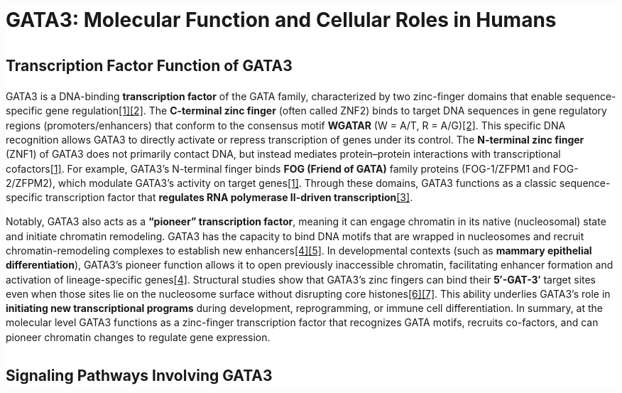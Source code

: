 # GATA3: Molecular Function and Cellular Roles in Humans

## Transcription Factor Function of GATA3

GATA3 is a DNA-binding **transcription factor** of the GATA family, characterized by two zinc-finger domains that enable sequence-specific gene regulation[\[1\]](https://en.wikipedia.org/wiki/GATA3#:~:text=studied%20variant%2C%20variant%201%2C%20but,stimulating%20actions.%5B%2020)[\[2\]](https://pmc.ncbi.nlm.nih.gov/articles/PMC359949/#:~:text=GATA,bind%20protein%20with%20high%20affinity). The **C-terminal zinc finger** (often called ZNF2) binds to target DNA sequences in gene regulatory regions (promoters/enhancers) that conform to the consensus motif **WGATAR** (W \= A/T, R \= A/G)[\[2\]](https://pmc.ncbi.nlm.nih.gov/articles/PMC359949/#:~:text=GATA,bind%20protein%20with%20high%20affinity). This specific DNA recognition allows GATA3 to directly activate or repress transcription of genes under its control. The **N-terminal zinc finger** (ZNF1) of GATA3 does not primarily contact DNA, but instead mediates protein–protein interactions with transcriptional cofactors[\[1\]](https://en.wikipedia.org/wiki/GATA3#:~:text=studied%20variant%2C%20variant%201%2C%20but,stimulating%20actions.%5B%2020). For example, GATA3’s N-terminal finger binds **FOG (Friend of GATA)** family proteins (FOG-1/ZFPM1 and FOG-2/ZFPM2), which modulate GATA3’s activity on target genes[\[1\]](https://en.wikipedia.org/wiki/GATA3#:~:text=studied%20variant%2C%20variant%201%2C%20but,stimulating%20actions.%5B%2020). Through these domains, GATA3 functions as a classic sequence-specific transcription factor that **regulates RNA polymerase II-driven transcription**[\[3\]](https://en.wikipedia.org/wiki/GATA3#:~:text=,specific%20DNA).

Notably, GATA3 also acts as a **“pioneer” transcription factor**, meaning it can engage chromatin in its native (nucleosomal) state and initiate chromatin remodeling. GATA3 has the capacity to bind DNA motifs that are wrapped in nucleosomes and recruit chromatin-remodeling complexes to establish new enhancers[\[4\]](https://www.nature.com/articles/s41467-020-17959-y?error=cookies_not_supported&code=a8104871-afe6-4c44-90dd-e463b5d0010a#:~:text=transcription%20factors%2C%20termed%20pioneer%20transcription,positioned%20nucleosome%20and%20to%20induce)[\[5\]](https://www.nature.com/articles/s41467-020-17959-y?error=cookies_not_supported&code=a8104871-afe6-4c44-90dd-e463b5d0010a#:~:text=The%20GATA%20family%20of%20proteins,by%20recruiting%20a%20nucleosome%20remodeler11). In developmental contexts (such as **mammary epithelial differentiation**), GATA3’s pioneer function allows it to open previously inaccessible chromatin, facilitating enhancer formation and activation of lineage-specific genes[\[4\]](https://www.nature.com/articles/s41467-020-17959-y?error=cookies_not_supported&code=a8104871-afe6-4c44-90dd-e463b5d0010a#:~:text=transcription%20factors%2C%20termed%20pioneer%20transcription,positioned%20nucleosome%20and%20to%20induce). Structural studies show that GATA3’s zinc fingers can bind their **5′\-GAT-3′** target sites even when those sites lie on the nucleosome surface without disrupting core histones[\[6\]](https://www.nature.com/articles/s41467-020-17959-y?error=cookies_not_supported&code=a8104871-afe6-4c44-90dd-e463b5d0010a#:~:text=During%20cellular%20reprogramming%2C%20the%20pioneer,The%20GATA3%20zinc%20fingers)[\[7\]](https://www.nature.com/articles/s41467-020-17959-y?error=cookies_not_supported&code=a8104871-afe6-4c44-90dd-e463b5d0010a#:~:text=GATA%20proteins%20use%20zinc%20finger,which%20the%20GATA3%20zinc%20fingers). This ability underlies GATA3’s role in **initiating new transcriptional programs** during development, reprogramming, or immune cell differentiation. In summary, at the molecular level GATA3 functions as a zinc-finger transcription factor that recognizes GATA motifs, recruits co-factors, and can pioneer chromatin changes to regulate gene expression.

## Signaling Pathways Involving GATA3
